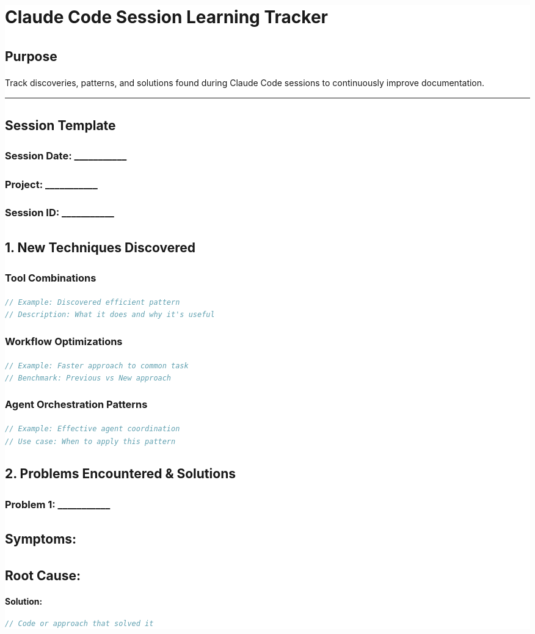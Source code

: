 # Claude Code Session Learning Tracker

## Purpose
Track discoveries, patterns, and solutions found during Claude Code sessions to continuously improve documentation.

---

## Session Template

### Session Date: ___________
### Project: ___________
### Session ID: ___________

## 1. New Techniques Discovered

### Tool Combinations
```javascript
// Example: Discovered efficient pattern
// Description: What it does and why it's useful
```

### Workflow Optimizations
```javascript
// Example: Faster approach to common task
// Benchmark: Previous vs New approach
```

### Agent Orchestration Patterns
```javascript
// Example: Effective agent coordination
// Use case: When to apply this pattern
```

## 2. Problems Encountered & Solutions

### Problem 1: ___________
**Symptoms:**
- 

**Root Cause:**
- 

**Solution:**
```javascript
// Code or approach that solved it
```
